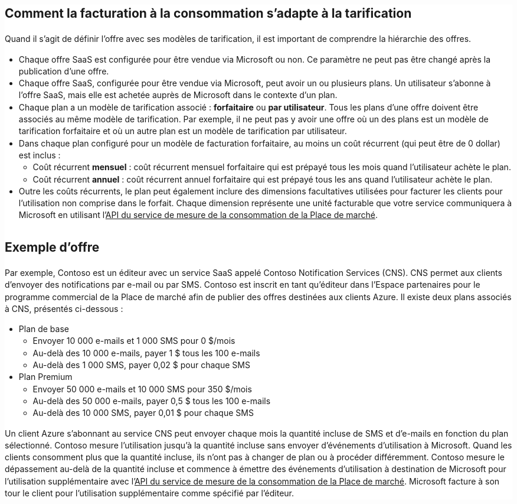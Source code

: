 ## <a name="how-metered-billing-fits-in-with-pricing"></a>Comment la facturation à la consommation s’adapte à la tarification

Quand il s’agit de définir l’offre avec ses modèles de tarification, il est important de comprendre la hiérarchie des offres.

* Chaque offre SaaS est configurée pour être vendue via Microsoft ou non.  Ce paramètre ne peut pas être changé après la publication d’une offre.
* Chaque offre SaaS, configurée pour être vendue via Microsoft, peut avoir un ou plusieurs plans. Un utilisateur s’abonne à l’offre SaaS, mais elle est achetée auprès de Microsoft dans le contexte d’un plan.
* Chaque plan a un modèle de tarification associé : **forfaitaire** ou **par utilisateur**. Tous les plans d’une offre doivent être associés au même modèle de tarification. Par exemple, il ne peut pas y avoir une offre où un des plans est un modèle de tarification forfaitaire et où un autre plan est un modèle de tarification par utilisateur.
* Dans chaque plan configuré pour un modèle de facturation forfaitaire, au moins un coût récurrent (qui peut être de 0 dollar) est inclus :
    * Coût récurrent **mensuel** : coût récurrent mensuel forfaitaire qui est prépayé tous les mois quand l’utilisateur achète le plan.
    * Coût récurrent **annuel** : coût récurrent annuel forfaitaire qui est prépayé tous les ans quand l’utilisateur achète le plan.
* Outre les coûts récurrents, le plan peut également inclure des dimensions facultatives utilisées pour facturer les clients pour l’utilisation non comprise dans le forfait.   Chaque dimension représente une unité facturable que votre service communiquera à Microsoft en utilisant l’[API du service de mesure de la consommation de la Place de marché](./marketplace-metering-service-apis.md).

## <a name="sample-offer"></a>Exemple d’offre

Par exemple, Contoso est un éditeur avec un service SaaS appelé Contoso Notification Services (CNS). CNS permet aux clients d’envoyer des notifications par e-mail ou par SMS. Contoso est inscrit en tant qu’éditeur dans l’Espace partenaires pour le programme commercial de la Place de marché afin de publier des offres destinées aux clients Azure.  Il existe deux plans associés à CNS, présentés ci-dessous :

* Plan de base
    * Envoyer 10 000 e-mails et 1 000 SMS pour 0 $/mois
    * Au-delà des 10 000 e-mails, payer 1 $ tous les 100 e-mails
    * Au-delà des 1 000 SMS, payer 0,02 $ pour chaque SMS
* Plan Premium
    * Envoyer 50 000 e-mails et 10 000 SMS pour 350 $/mois
    * Au-delà des 50 000 e-mails, payer 0,5 $ tous les 100 e-mails
    * Au-delà des 10 000 SMS, payer 0,01 $ pour chaque SMS

Un client Azure s’abonnant au service CNS peut envoyer chaque mois la quantité incluse de SMS et d’e-mails en fonction du plan sélectionné.  Contoso mesure l’utilisation jusqu’à la quantité incluse sans envoyer d’événements d’utilisation à Microsoft.  Quand les clients consomment plus que la quantité incluse, ils n’ont pas à changer de plan ou à procéder différemment.  Contoso mesure le dépassement au-delà de la quantité incluse et commence à émettre des événements d’utilisation à destination de Microsoft pour l’utilisation supplémentaire avec l’[API du service de mesure de la consommation de la Place de marché](./marketplace-metering-service-apis.md).  Microsoft facture à son tour le client pour l’utilisation supplémentaire comme spécifié par l’éditeur.

